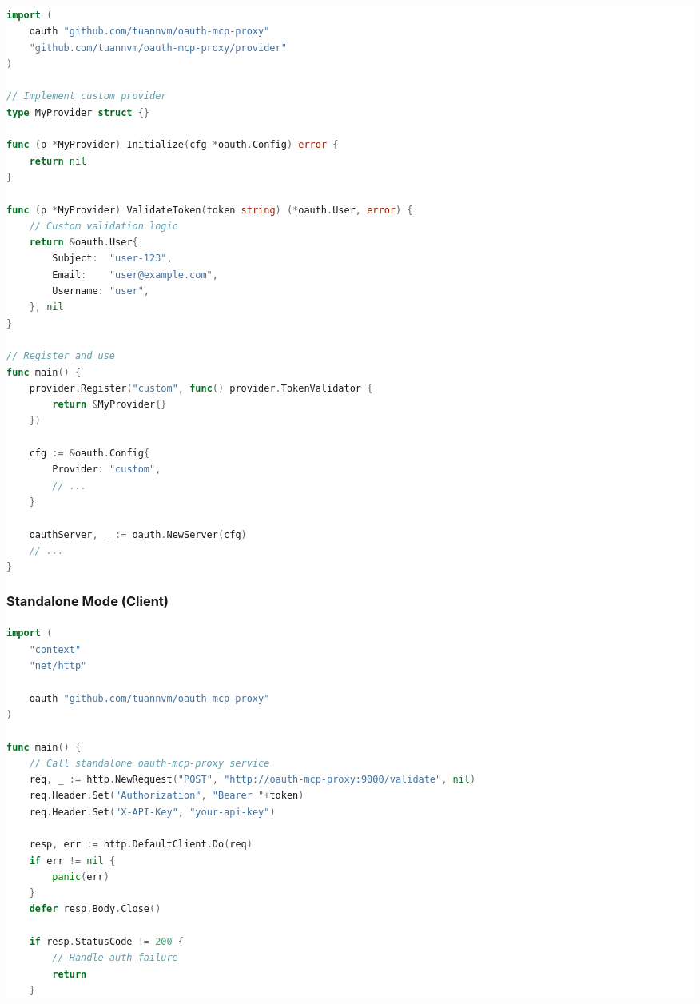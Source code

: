 ```go
import (
    oauth "github.com/tuannvm/oauth-mcp-proxy"
    "github.com/tuannvm/oauth-mcp-proxy/provider"
)

// Implement custom provider
type MyProvider struct {}

func (p *MyProvider) Initialize(cfg *oauth.Config) error {
    return nil
}

func (p *MyProvider) ValidateToken(token string) (*oauth.User, error) {
    // Custom validation logic
    return &oauth.User{
        Subject:  "user-123",
        Email:    "user@example.com",
        Username: "user",
    }, nil
}

// Register and use
func main() {
    provider.Register("custom", func() provider.TokenValidator {
        return &MyProvider{}
    })

    cfg := &oauth.Config{
        Provider: "custom",
        // ...
    }

    oauthServer, _ := oauth.NewServer(cfg)
    // ...
}
```

### Standalone Mode (Client)

```go
import (
    "context"
    "net/http"

    oauth "github.com/tuannvm/oauth-mcp-proxy"
)

func main() {
    // Call standalone oauth-mcp-proxy service
    req, _ := http.NewRequest("POST", "http://oauth-mcp-proxy:9000/validate", nil)
    req.Header.Set("Authorization", "Bearer "+token)
    req.Header.Set("X-API-Key", "your-api-key")

    resp, err := http.DefaultClient.Do(req)
    if err != nil {
        panic(err)
    }
    defer resp.Body.Close()

    if resp.StatusCode != 200 {
        // Handle auth failure
        return
    }
```